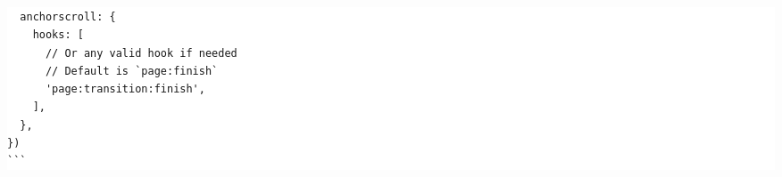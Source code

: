       anchorscroll: {
        hooks: [
          // Or any valid hook if needed
          // Default is `page:finish`
          'page:transition:finish',
        ],
      },
    })
    ```


[en-nuxt-scroll-to-top-solution]: /posts/2023-06-24-en-nuxt-scroll-top-solution "Nuxt the scrollToTop issue solution"
[standard_broken]: media/broken.gif "Standard layout (broken)"
[standard_fixed]: media/fixed.gif "Standard layout (fixed)"
[playground]: <https://stackblitz.com/github/helltraitor/nuxt-anchorscroll> "The nuxt-anchorscroll playground"
[blog_source]: <https://github.com/helltraitor/helltraitor.github.io> "The source code of helltraitor.github.io"

